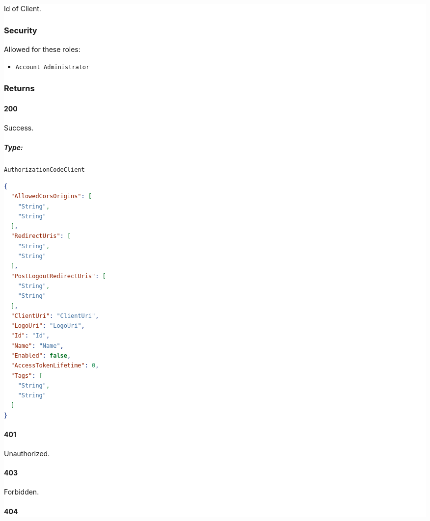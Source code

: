 Id of Client.

### Security

Allowed for these roles:

- `Account Administrator`

### Returns

#### 200

Success.

##### Type:

 `AuthorizationCodeClient`

```json
{
  "AllowedCorsOrigins": [
    "String",
    "String"
  ],
  "RedirectUris": [
    "String",
    "String"
  ],
  "PostLogoutRedirectUris": [
    "String",
    "String"
  ],
  "ClientUri": "ClientUri",
  "LogoUri": "LogoUri",
  "Id": "Id",
  "Name": "Name",
  "Enabled": false,
  "AccessTokenLifetime": 0,
  "Tags": [
    "String",
    "String"
  ]
}
```

#### 401

Unauthorized.

#### 403

Forbidden.

#### 404

